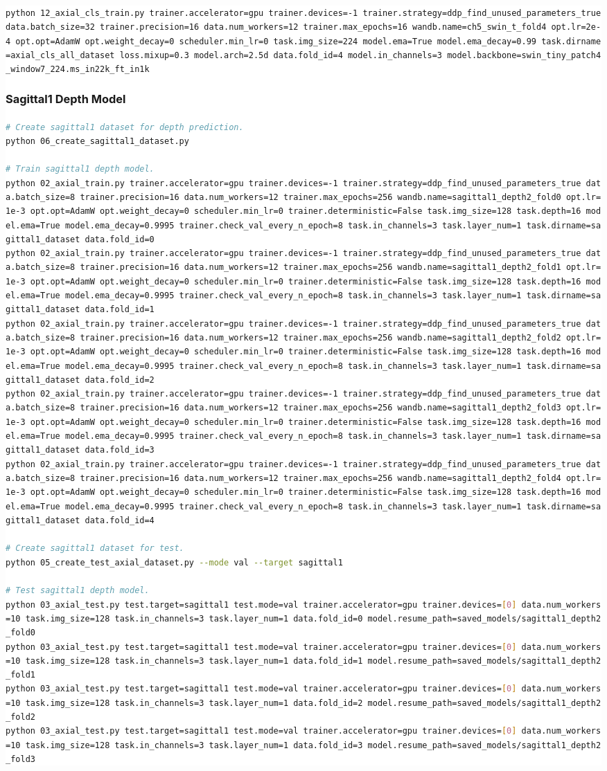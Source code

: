 ```bash
python 12_axial_cls_train.py trainer.accelerator=gpu trainer.devices=-1 trainer.strategy=ddp_find_unused_parameters_true data.batch_size=32 trainer.precision=16 data.num_workers=12 trainer.max_epochs=16 wandb.name=ch5_swin_t_fold4 opt.lr=2e-4 opt.opt=AdamW opt.weight_decay=0 scheduler.min_lr=0 task.img_size=224 model.ema=True model.ema_decay=0.99 task.dirname=axial_cls_all_dataset loss.mixup=0.3 model.arch=2.5d data.fold_id=4 model.in_channels=3 model.backbone=swin_tiny_patch4_window7_224.ms_in22k_ft_in1k
```

### Sagittal1 Depth Model
```bash
# Create sagittal1 dataset for depth prediction.
python 06_create_sagittal1_dataset.py

# Train sagittal1 depth model.
python 02_axial_train.py trainer.accelerator=gpu trainer.devices=-1 trainer.strategy=ddp_find_unused_parameters_true data.batch_size=8 trainer.precision=16 data.num_workers=12 trainer.max_epochs=256 wandb.name=sagittal1_depth2_fold0 opt.lr=1e-3 opt.opt=AdamW opt.weight_decay=0 scheduler.min_lr=0 trainer.deterministic=False task.img_size=128 task.depth=16 model.ema=True model.ema_decay=0.9995 trainer.check_val_every_n_epoch=8 task.in_channels=3 task.layer_num=1 task.dirname=sagittal1_dataset data.fold_id=0
python 02_axial_train.py trainer.accelerator=gpu trainer.devices=-1 trainer.strategy=ddp_find_unused_parameters_true data.batch_size=8 trainer.precision=16 data.num_workers=12 trainer.max_epochs=256 wandb.name=sagittal1_depth2_fold1 opt.lr=1e-3 opt.opt=AdamW opt.weight_decay=0 scheduler.min_lr=0 trainer.deterministic=False task.img_size=128 task.depth=16 model.ema=True model.ema_decay=0.9995 trainer.check_val_every_n_epoch=8 task.in_channels=3 task.layer_num=1 task.dirname=sagittal1_dataset data.fold_id=1
python 02_axial_train.py trainer.accelerator=gpu trainer.devices=-1 trainer.strategy=ddp_find_unused_parameters_true data.batch_size=8 trainer.precision=16 data.num_workers=12 trainer.max_epochs=256 wandb.name=sagittal1_depth2_fold2 opt.lr=1e-3 opt.opt=AdamW opt.weight_decay=0 scheduler.min_lr=0 trainer.deterministic=False task.img_size=128 task.depth=16 model.ema=True model.ema_decay=0.9995 trainer.check_val_every_n_epoch=8 task.in_channels=3 task.layer_num=1 task.dirname=sagittal1_dataset data.fold_id=2
python 02_axial_train.py trainer.accelerator=gpu trainer.devices=-1 trainer.strategy=ddp_find_unused_parameters_true data.batch_size=8 trainer.precision=16 data.num_workers=12 trainer.max_epochs=256 wandb.name=sagittal1_depth2_fold3 opt.lr=1e-3 opt.opt=AdamW opt.weight_decay=0 scheduler.min_lr=0 trainer.deterministic=False task.img_size=128 task.depth=16 model.ema=True model.ema_decay=0.9995 trainer.check_val_every_n_epoch=8 task.in_channels=3 task.layer_num=1 task.dirname=sagittal1_dataset data.fold_id=3
python 02_axial_train.py trainer.accelerator=gpu trainer.devices=-1 trainer.strategy=ddp_find_unused_parameters_true data.batch_size=8 trainer.precision=16 data.num_workers=12 trainer.max_epochs=256 wandb.name=sagittal1_depth2_fold4 opt.lr=1e-3 opt.opt=AdamW opt.weight_decay=0 scheduler.min_lr=0 trainer.deterministic=False task.img_size=128 task.depth=16 model.ema=True model.ema_decay=0.9995 trainer.check_val_every_n_epoch=8 task.in_channels=3 task.layer_num=1 task.dirname=sagittal1_dataset data.fold_id=4

# Create sagittal1 dataset for test.
python 05_create_test_axial_dataset.py --mode val --target sagittal1

# Test sagittal1 depth model.
python 03_axial_test.py test.target=sagittal1 test.mode=val trainer.accelerator=gpu trainer.devices=[0] data.num_workers=10 task.img_size=128 task.in_channels=3 task.layer_num=1 data.fold_id=0 model.resume_path=saved_models/sagittal1_depth2_fold0
python 03_axial_test.py test.target=sagittal1 test.mode=val trainer.accelerator=gpu trainer.devices=[0] data.num_workers=10 task.img_size=128 task.in_channels=3 task.layer_num=1 data.fold_id=1 model.resume_path=saved_models/sagittal1_depth2_fold1
python 03_axial_test.py test.target=sagittal1 test.mode=val trainer.accelerator=gpu trainer.devices=[0] data.num_workers=10 task.img_size=128 task.in_channels=3 task.layer_num=1 data.fold_id=2 model.resume_path=saved_models/sagittal1_depth2_fold2
python 03_axial_test.py test.target=sagittal1 test.mode=val trainer.accelerator=gpu trainer.devices=[0] data.num_workers=10 task.img_size=128 task.in_channels=3 task.layer_num=1 data.fold_id=3 model.resume_path=saved_models/sagittal1_depth2_fold3
```